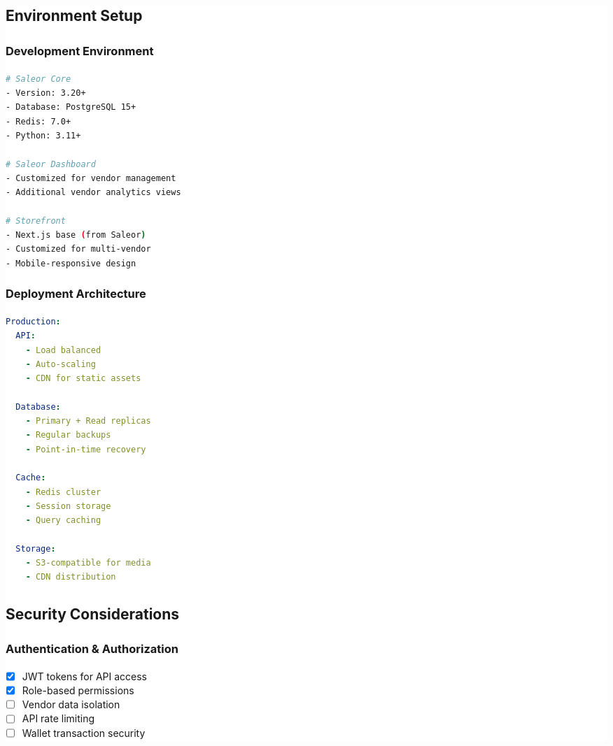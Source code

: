 ## Environment Setup

### Development Environment
```bash
# Saleor Core
- Version: 3.20+
- Database: PostgreSQL 15+
- Redis: 7.0+
- Python: 3.11+

# Saleor Dashboard
- Customized for vendor management
- Additional vendor analytics views

# Storefront
- Next.js base (from Saleor)
- Customized for multi-vendor
- Mobile-responsive design
```

### Deployment Architecture
```yaml
Production:
  API:
    - Load balanced
    - Auto-scaling
    - CDN for static assets
  
  Database:
    - Primary + Read replicas
    - Regular backups
    - Point-in-time recovery
  
  Cache:
    - Redis cluster
    - Session storage
    - Query caching
  
  Storage:
    - S3-compatible for media
    - CDN distribution
```

## Security Considerations

### Authentication & Authorization
- [x] JWT tokens for API access
- [x] Role-based permissions
- [ ] Vendor data isolation
- [ ] API rate limiting
- [ ] Wallet transaction security
